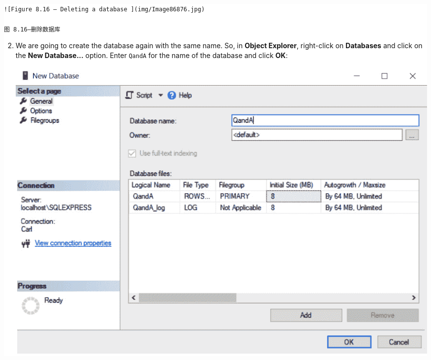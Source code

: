     ![Figure 8.16 – Deleting a database ](img/Image86876.jpg)

    图 8.16–删除数据库

2.  We are going to create the database again with the same name. So, in **Object Explorer**, right-click on **Databases** and click on the **New Database...** option. Enter `QandA` for the name of the database and click **OK**:

    ![Figure 8.17 – Adding a database ](img/Figure_8.17_B16379.jpg)
